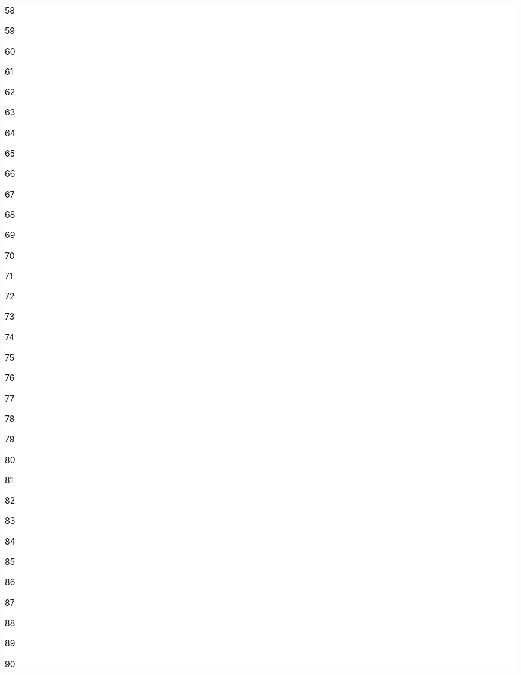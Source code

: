 58

59

60

61

62

63

64

65

66

67

68

69

70

71

72

73

74

75

76

77

78

79

80

81

82

83

84

85

86

87

88

89

90
